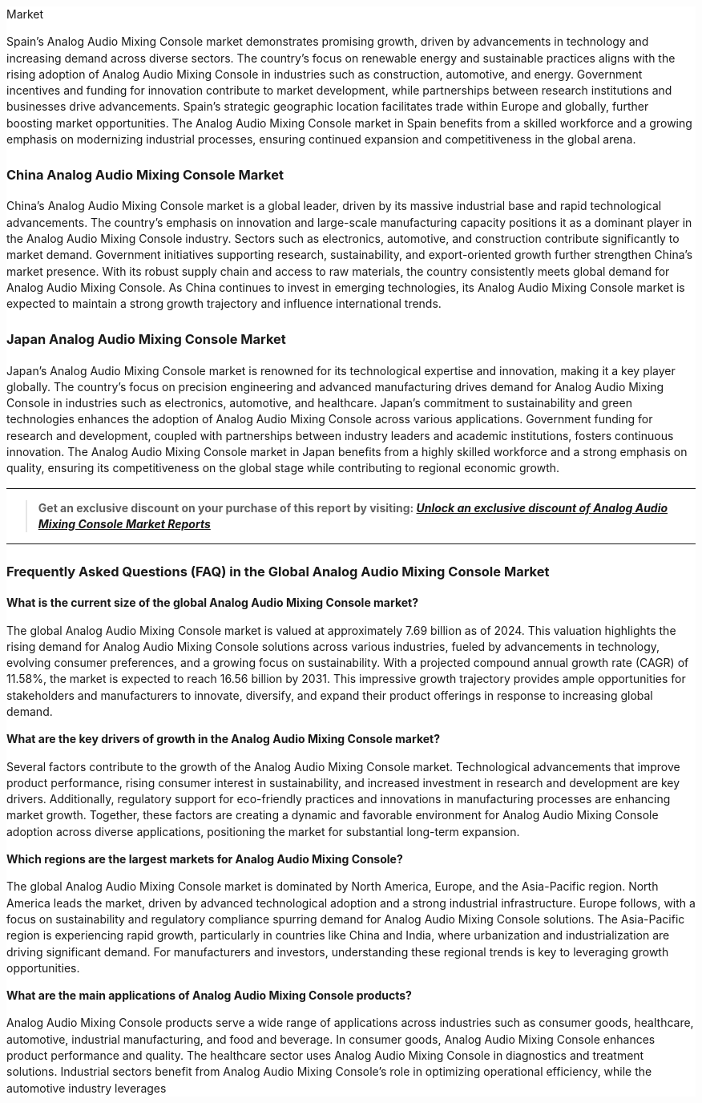 Market</h3><p>Spain&rsquo;s Analog Audio Mixing Console market demonstrates promising growth, driven by advancements in technology and increasing demand across diverse sectors. The country&rsquo;s focus on renewable energy and sustainable practices aligns with the rising adoption of Analog Audio Mixing Console in industries such as construction, automotive, and energy. Government incentives and funding for innovation contribute to market development, while partnerships between research institutions and businesses drive advancements. Spain&rsquo;s strategic geographic location facilitates trade within Europe and globally, further boosting market opportunities. The Analog Audio Mixing Console market in Spain benefits from a skilled workforce and a growing emphasis on modernizing industrial processes, ensuring continued expansion and competitiveness in the global arena.</p><h3>China Analog Audio Mixing Console Market</h3><p>China&rsquo;s Analog Audio Mixing Console market is a global leader, driven by its massive industrial base and rapid technological advancements. The country&rsquo;s emphasis on innovation and large-scale manufacturing capacity positions it as a dominant player in the Analog Audio Mixing Console industry. Sectors such as electronics, automotive, and construction contribute significantly to market demand. Government initiatives supporting research, sustainability, and export-oriented growth further strengthen China&rsquo;s market presence. With its robust supply chain and access to raw materials, the country consistently meets global demand for Analog Audio Mixing Console. As China continues to invest in emerging technologies, its Analog Audio Mixing Console market is expected to maintain a strong growth trajectory and influence international trends.</p><h3>Japan Analog Audio Mixing Console Market</h3><p>Japan&rsquo;s Analog Audio Mixing Console market is renowned for its technological expertise and innovation, making it a key player globally. The country&rsquo;s focus on precision engineering and advanced manufacturing drives demand for Analog Audio Mixing Console in industries such as electronics, automotive, and healthcare. Japan&rsquo;s commitment to sustainability and green technologies enhances the adoption of Analog Audio Mixing Console across various applications. Government funding for research and development, coupled with partnerships between industry leaders and academic institutions, fosters continuous innovation. The Analog Audio Mixing Console market in Japan benefits from a highly skilled workforce and a strong emphasis on quality, ensuring its competitiveness on the global stage while contributing to regional economic growth.</p><hr /><blockquote><p><strong>Get an exclusive discount on your purchase of this report by visiting: <em><a href="://marketresearchpulse.com/ask-for-discount/80302?utm_source=Github&amp;utm_medium=0115">Unlock an exclusive discount of Analog Audio Mixing Console Market Reports</a></em>&nbsp;</strong></p></blockquote><hr /><h3>Frequently Asked Questions (FAQ) in the Global Analog Audio Mixing Console Market</h3><p><strong>What is the current size of the global Analog Audio Mixing Console market?</strong></p><p>The global Analog Audio Mixing Console market is valued at approximately 7.69 billion as of 2024. This valuation highlights the rising demand for Analog Audio Mixing Console solutions across various industries, fueled by advancements in technology, evolving consumer preferences, and a growing focus on sustainability. With a projected compound annual growth rate (CAGR) of 11.58%, the market is expected to reach 16.56 billion by 2031. This impressive growth trajectory provides ample opportunities for stakeholders and manufacturers to innovate, diversify, and expand their product offerings in response to increasing global demand.</p><p><strong>What are the key drivers of growth in the Analog Audio Mixing Console market?</strong></p><p>Several factors contribute to the growth of the Analog Audio Mixing Console market. Technological advancements that improve product performance, rising consumer interest in sustainability, and increased investment in research and development are key drivers. Additionally, regulatory support for eco-friendly practices and innovations in manufacturing processes are enhancing market growth. Together, these factors are creating a dynamic and favorable environment for Analog Audio Mixing Console adoption across diverse applications, positioning the market for substantial long-term expansion.</p><p><strong>Which regions are the largest markets for Analog Audio Mixing Console?</strong></p><p>The global Analog Audio Mixing Console market is dominated by North America, Europe, and the Asia-Pacific region. North America leads the market, driven by advanced technological adoption and a strong industrial infrastructure. Europe follows, with a focus on sustainability and regulatory compliance spurring demand for Analog Audio Mixing Console solutions. The Asia-Pacific region is experiencing rapid growth, particularly in countries like China and India, where urbanization and industrialization are driving significant demand. For manufacturers and investors, understanding these regional trends is key to leveraging growth opportunities.</p><p><strong>What are the main applications of Analog Audio Mixing Console products?</strong></p><p>Analog Audio Mixing Console products serve a wide range of applications across industries such as consumer goods, healthcare, automotive, industrial manufacturing, and food and beverage. In consumer goods, Analog Audio Mixing Console enhances product performance and quality. The healthcare sector uses Analog Audio Mixing Console in diagnostics and treatment solutions. Industrial sectors benefit from Analog Audio Mixing Console&rsquo;s role in optimizing operational efficiency, while the automotive industry leverages